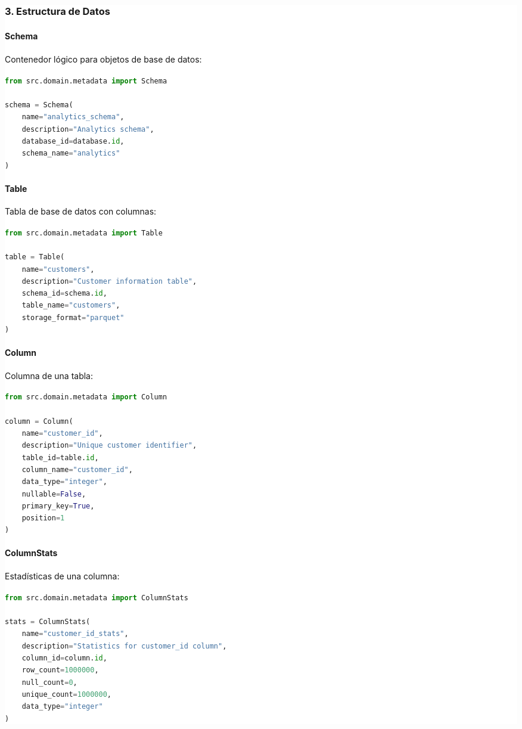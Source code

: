 ### 3. Estructura de Datos

#### Schema
Contenedor lógico para objetos de base de datos:
```python
from src.domain.metadata import Schema

schema = Schema(
    name="analytics_schema",
    description="Analytics schema",
    database_id=database.id,
    schema_name="analytics"
)
```

#### Table
Tabla de base de datos con columnas:
```python
from src.domain.metadata import Table

table = Table(
    name="customers",
    description="Customer information table",
    schema_id=schema.id,
    table_name="customers",
    storage_format="parquet"
)
```

#### Column
Columna de una tabla:
```python
from src.domain.metadata import Column

column = Column(
    name="customer_id",
    description="Unique customer identifier",
    table_id=table.id,
    column_name="customer_id",
    data_type="integer",
    nullable=False,
    primary_key=True,
    position=1
)
```

#### ColumnStats
Estadísticas de una columna:
```python
from src.domain.metadata import ColumnStats

stats = ColumnStats(
    name="customer_id_stats",
    description="Statistics for customer_id column",
    column_id=column.id,
    row_count=1000000,
    null_count=0,
    unique_count=1000000,
    data_type="integer"
)
```
